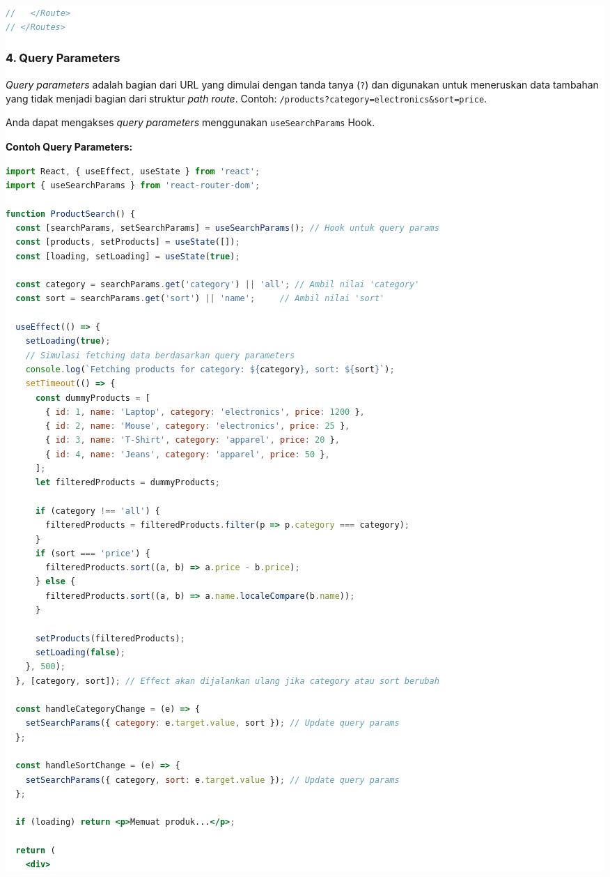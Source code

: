 ```jsx
//   </Route>
// </Routes>
```

### 4. Query Parameters

*Query parameters* adalah bagian dari URL yang dimulai dengan tanda tanya (`?`) dan digunakan untuk meneruskan data tambahan yang tidak menjadi bagian dari struktur *path* *route*. Contoh: `/products?category=electronics&sort=price`.

Anda dapat mengakses *query parameters* menggunakan `useSearchParams` Hook.

**Contoh Query Parameters:**

```jsx
import React, { useEffect, useState } from 'react';
import { useSearchParams } from 'react-router-dom';

function ProductSearch() {
  const [searchParams, setSearchParams] = useSearchParams(); // Hook untuk query params
  const [products, setProducts] = useState([]);
  const [loading, setLoading] = useState(true);

  const category = searchParams.get('category') || 'all'; // Ambil nilai 'category'
  const sort = searchParams.get('sort') || 'name';     // Ambil nilai 'sort'

  useEffect(() => {
    setLoading(true);
    // Simulasi fetching data berdasarkan query parameters
    console.log(`Fetching products for category: ${category}, sort: ${sort}`);
    setTimeout(() => {
      const dummyProducts = [
        { id: 1, name: 'Laptop', category: 'electronics', price: 1200 },
        { id: 2, name: 'Mouse', category: 'electronics', price: 25 },
        { id: 3, name: 'T-Shirt', category: 'apparel', price: 20 },
        { id: 4, name: 'Jeans', category: 'apparel', price: 50 },
      ];
      let filteredProducts = dummyProducts;

      if (category !== 'all') {
        filteredProducts = filteredProducts.filter(p => p.category === category);
      }
      if (sort === 'price') {
        filteredProducts.sort((a, b) => a.price - b.price);
      } else {
        filteredProducts.sort((a, b) => a.name.localeCompare(b.name));
      }

      setProducts(filteredProducts);
      setLoading(false);
    }, 500);
  }, [category, sort]); // Effect akan dijalankan ulang jika category atau sort berubah

  const handleCategoryChange = (e) => {
    setSearchParams({ category: e.target.value, sort }); // Update query params
  };

  const handleSortChange = (e) => {
    setSearchParams({ category, sort: e.target.value }); // Update query params
  };

  if (loading) return <p>Memuat produk...</p>;

  return (
    <div>
```